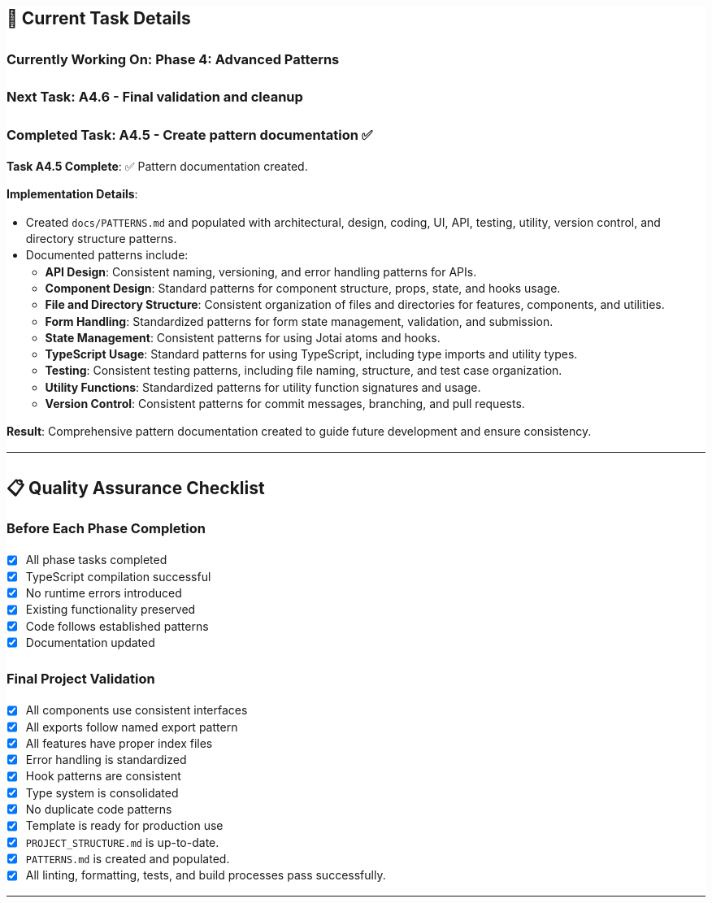 
## 📝 Current Task Details

### **Currently Working On**: Phase 4: Advanced Patterns

### **Next Task**: A4.6 - Final validation and cleanup

### **Completed Task**: A4.5 - Create pattern documentation ✅

**Task A4.5 Complete**: ✅ Pattern documentation created.

**Implementation Details**:

*   Created `docs/PATTERNS.md` and populated with architectural, design, coding, UI, API, testing, utility, version control, and directory structure patterns.
*   Documented patterns include:
    *   **API Design**: Consistent naming, versioning, and error handling patterns for APIs.
    *   **Component Design**: Standard patterns for component structure, props, state, and hooks usage.
    *   **File and Directory Structure**: Consistent organization of files and directories for features, components, and utilities.
    *   **Form Handling**: Standardized patterns for form state management, validation, and submission.
    *   **State Management**: Consistent patterns for using Jotai atoms and hooks.
    *   **TypeScript Usage**: Standard patterns for using TypeScript, including type imports and utility types.
    *   **Testing**: Consistent testing patterns, including file naming, structure, and test case organization.
    *   **Utility Functions**: Standardized patterns for utility function signatures and usage.
    *   **Version Control**: Consistent patterns for commit messages, branching, and pull requests.

**Result**: Comprehensive pattern documentation created to guide future development and ensure consistency.

---

## 📋 Quality Assurance Checklist

### **Before Each Phase Completion**

*   [x] All phase tasks completed
*   [x] TypeScript compilation successful
*   [x] No runtime errors introduced
*   [x] Existing functionality preserved
*   [x] Code follows established patterns
*   [x] Documentation updated

### **Final Project Validation**

*   [x] All components use consistent interfaces
*   [x] All exports follow named export pattern
*   [x] All features have proper index files
*   [x] Error handling is standardized
*   [x] Hook patterns are consistent
*   [x] Type system is consolidated
*   [x] No duplicate code patterns
*   [x] Template is ready for production use
*   [x] `PROJECT_STRUCTURE.md` is up-to-date.
*   [x] `PATTERNS.md` is created and populated.
*   [x] All linting, formatting, tests, and build processes pass successfully.

---